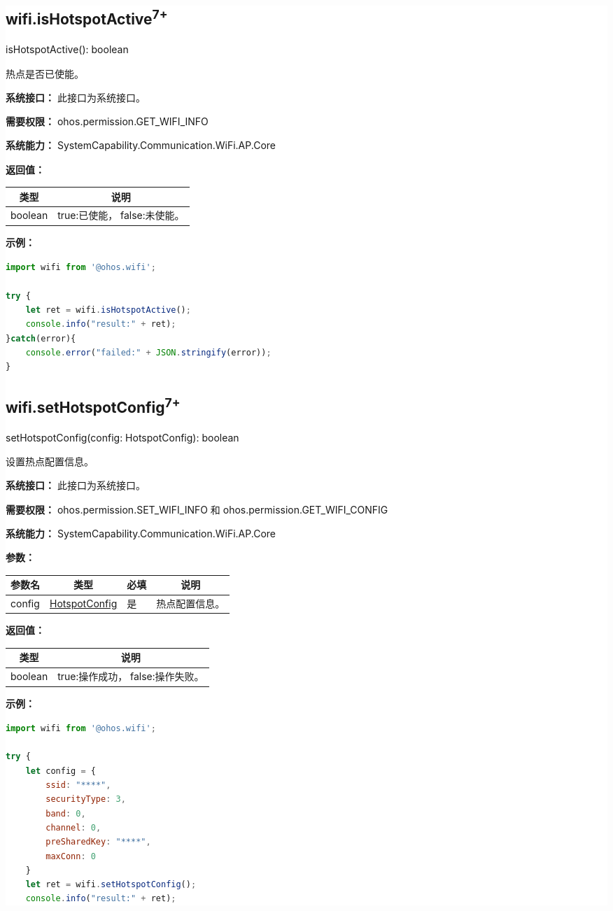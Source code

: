 ## wifi.isHotspotActive<sup>7+</sup>

isHotspotActive(): boolean

热点是否已使能。

**系统接口：** 此接口为系统接口。

**需要权限：** ohos.permission.GET_WIFI_INFO

**系统能力：** SystemCapability.Communication.WiFi.AP.Core

**返回值：**

  | **类型** | **说明** |
  | -------- | -------- |
  | boolean | true:已使能，&nbsp;false:未使能。|

**示例：**
```js
import wifi from '@ohos.wifi';

try {
	let ret = wifi.isHotspotActive();
	console.info("result:" + ret);		
}catch(error){
	console.error("failed:" + JSON.stringify(error));
}
```

## wifi.setHotspotConfig<sup>7+</sup>

setHotspotConfig(config: HotspotConfig): boolean

设置热点配置信息。

**系统接口：** 此接口为系统接口。

**需要权限：** ohos.permission.SET_WIFI_INFO 和 ohos.permission.GET_WIFI_CONFIG

**系统能力：** SystemCapability.Communication.WiFi.AP.Core

**参数：**

  | **参数名** | **类型** | **必填** | **说明** |
  | -------- | -------- | -------- | -------- |
  | config | [HotspotConfig](#hotspotconfig7) | 是 | 热点配置信息。 |

**返回值：**

  | **类型** | **说明** |
  | -------- | -------- |
  | boolean | true:操作成功，&nbsp;false:操作失败。 |

**示例：**
```js
import wifi from '@ohos.wifi';

try {
	let config = {
		ssid: "****",
		securityType: 3,
		band: 0,
		channel: 0,
		preSharedKey: "****",
		maxConn: 0
	}
	let ret = wifi.setHotspotConfig();
	console.info("result:" + ret);		
```
